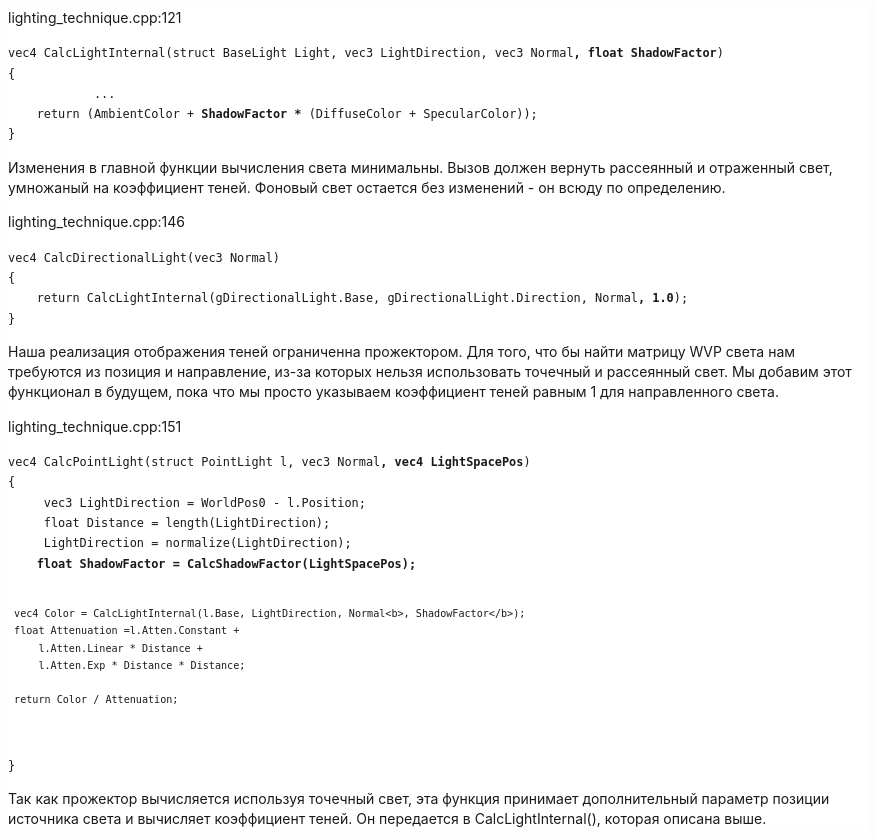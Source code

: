 </div></article><article class="hero clearfix"><div class="col_33">
<p class="message">lighting_technique.cpp:121</p>
</div></article><article class="hero clearfix"><div class="col_100">
<pre><code>vec4 CalcLightInternal(struct BaseLight Light, vec3 LightDirection, vec3 Normal<b>, float ShadowFactor</b>)
{
			...
	return (AmbientColor + <b>ShadowFactor * </b>(DiffuseColor + SpecularColor));
}	
</code></pre>
<p>
Изменения в главной функции вычисления света минимальны. Вызов должен вернуть рассеянный и отраженный свет, умножаный на коэффициент теней. Фоновый свет остается без изменений - он всюду по определению.
</p>

</div></article><article class="hero clearfix"><div class="col_33">
<p class="message">lighting_technique.cpp:146</p>
</div></article><article class="hero clearfix"><div class="col_100">
<pre><code>vec4 CalcDirectionalLight(vec3 Normal)
{
	return CalcLightInternal(gDirectionalLight.Base, gDirectionalLight.Direction, Normal<b>, 1.0</b>);
}
</code></pre>
<p>
Наша реализация отображения теней ограниченна прожектором. Для того, что бы найти матрицу WVP света нам требуются из позиция и направление, из-за которых нельзя использовать точечный и рассеянный свет. Мы добавим этот функционал в будущем, пока что мы просто указываем коэффициент теней равным 1 для направленного света.
</p>

</div></article><article class="hero clearfix"><div class="col_33">
<p class="message">lighting_technique.cpp:151</p>
</div></article><article class="hero clearfix"><div class="col_100">
<pre><code>vec4 CalcPointLight(struct PointLight l, vec3 Normal<b>, vec4 LightSpacePos</b>)
{
	 vec3 LightDirection = WorldPos0 - l.Position;
	 float Distance = length(LightDirection);
	 LightDirection = normalize(LightDirection);
	<b>float ShadowFactor = CalcShadowFactor(LightSpacePos);</b>

	 vec4 Color = CalcLightInternal(l.Base, LightDirection, Normal<b>, ShadowFactor</b>);
	 float Attenuation =l.Atten.Constant +
	 	 l.Atten.Linear * Distance +
	 	 l.Atten.Exp * Distance * Distance;

	 return Color / Attenuation;
}
</code></pre>
<p>
Так как прожектор вычисляется используя точечный свет, эта функция принимает дополнительный параметр позиции источника света и вычисляет коэффициент теней. Он передается в CalcLightInternal(), которая описана выше.
</p>
